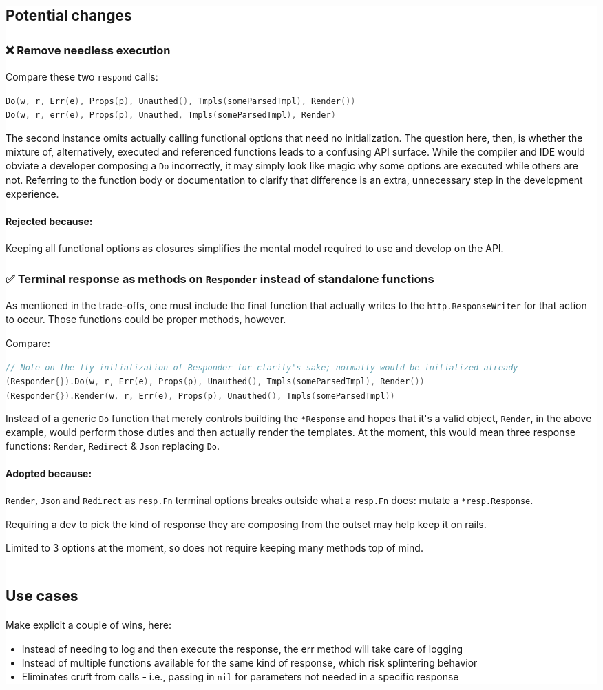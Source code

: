 ## Potential changes
### ❌ Remove needless execution
Compare these two `respond` calls:
```go
Do(w, r, Err(e), Props(p), Unauthed(), Tmpls(someParsedTmpl), Render())
Do(w, r, err(e), Props(p), Unauthed, Tmpls(someParsedTmpl), Render)
```
The second instance omits actually calling functional options that need no initialization. The question here, then, is whether the mixture of, alternatively, executed and referenced functions leads to a confusing API surface. While the compiler and IDE would obviate a developer composing a `Do` incorrectly, it may simply look like magic why some options are executed while others are not. Referring to the function body or documentation to clarify that difference is an extra, unnecessary step in the development experience.

#### Rejected because:
Keeping all functional options as closures simplifies the mental model required to use and develop on the API.

### ✅ Terminal response as methods on `Responder` instead of standalone functions
As mentioned in the trade-offs, one must include the final function that actually writes to the `http.ResponseWriter` for that action to occur. Those functions could be proper methods, however.

Compare:
```go
// Note on-the-fly initialization of Responder for clarity's sake; normally would be initialized already
(Responder{}).Do(w, r, Err(e), Props(p), Unauthed(), Tmpls(someParsedTmpl), Render())
(Responder{}).Render(w, r, Err(e), Props(p), Unauthed(), Tmpls(someParsedTmpl))
```
Instead of a generic `Do` function that merely controls building the `*Response` and hopes that it's a valid object, `Render`, in the above example, would perform those duties and then actually render the templates. At the moment, this would mean three response functions: `Render`, `Redirect` & `Json` replacing `Do`.

#### Adopted because:
`Render`, `Json` and `Redirect` as `resp.Fn` terminal options breaks outside what a `resp.Fn` does: mutate a `*resp.Response`.

Requiring a dev to pick the kind of response they are composing from the outset may help keep it on rails.

Limited to 3 options at the moment, so does not require keeping many methods top of mind.

---

## Use cases
Make explicit a couple of wins, here:

- Instead of needing to log and then execute the response, the err method will take care of logging
- Instead of multiple functions available for the same kind of response, which risk splintering behavior
- Eliminates cruft from calls - i.e., passing in `nil` for parameters not needed in a specific response
